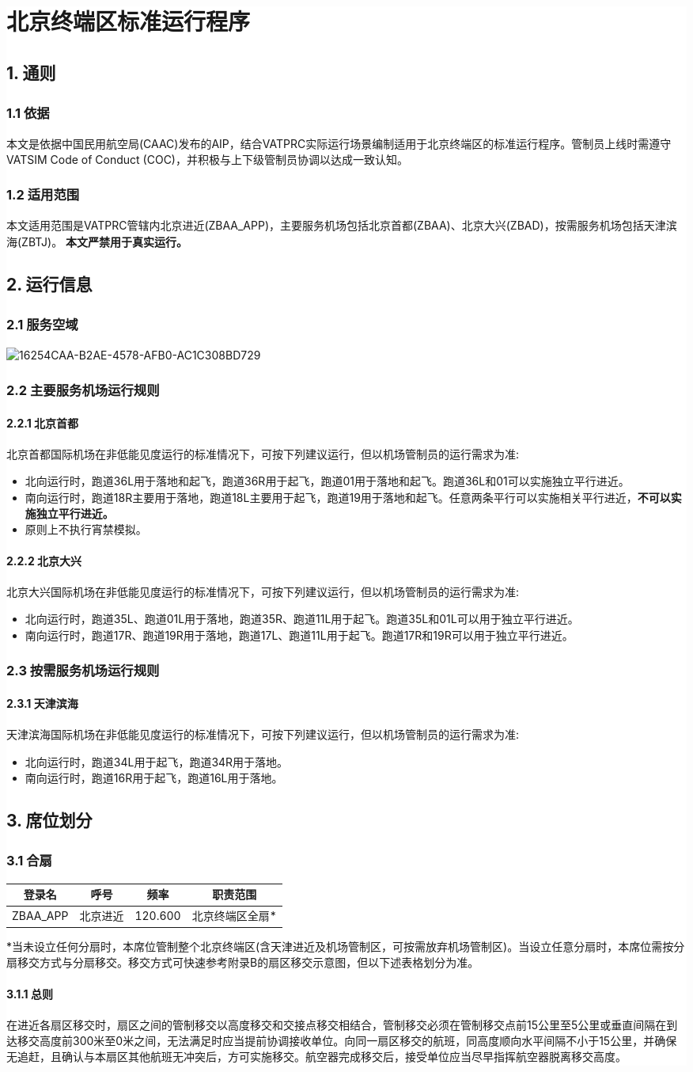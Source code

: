 # 北京终端区标准运行程序

## 1. 通则
### 1.1 依据
本文是依据中国民用航空局(CAAC)发布的AIP，结合VATPRC实际运行场景编制适用于北京终端区的标准运行程序。管制员上线时需遵守VATSIM Code of Conduct (COC)，并积极与上下级管制员协调以达成一致认知。

### 1.2 适用范围
本文适用范围是VATPRC管辖内北京进近(ZBAA_APP)，主要服务机场包括北京首都(ZBAA)、北京大兴(ZBAD)，按需服务机场包括天津滨海(ZBTJ)。
**本文严禁用于真实运行。**

## 2. 运行信息
### 2.1 服务空域
<img width="500" alt="16254CAA-B2AE-4578-AFB0-AC1C308BD729" src="https://github.com/user-attachments/assets/3aa423fe-d635-48cb-b7d4-56f35864b19d">

### 2.2 主要服务机场运行规则
#### 2.2.1 北京首都
北京首都国际机场在非低能见度运行的标准情况下，可按下列建议运行，但以机场管制员的运行需求为准:
- 北向运行时，跑道36L用于落地和起飞，跑道36R用于起飞，跑道01用于落地和起飞。跑道36L和01可以实施独立平行进近。
- 南向运行时，跑道18R主要用于落地，跑道18L主要用于起飞，跑道19用于落地和起飞。任意两条平行可以实施相关平行进近，**不可以实施独立平行进近。**
- 原则上不执行宵禁模拟。

#### 2.2.2 北京大兴
北京大兴国际机场在非低能见度运行的标准情况下，可按下列建议运行，但以机场管制员的运行需求为准:
- 北向运行时，跑道35L、跑道01L用于落地，跑道35R、跑道11L用于起飞。跑道35L和01L可以用于独立平行进近。
- 南向运行时，跑道17R、跑道19R用于落地，跑道17L、跑道11L用于起飞。跑道17R和19R可以用于独立平行进近。

### 2.3 按需服务机场运行规则
#### 2.3.1 天津滨海
天津滨海国际机场在非低能见度运行的标准情况下，可按下列建议运行，但以机场管制员的运行需求为准:
- 北向运行时，跑道34L用于起飞，跑道34R用于落地。
- 南向运行时，跑道16R用于起飞，跑道16L用于落地。

## 3. 席位划分
### 3.1 合扇
|登录名|呼号|频率|职责范围|
|:---:|:---:|:---:|:---:|
|ZBAA_APP|北京进近|120.600|北京终端区全扇*|

*当未设立任何分扇时，本席位管制整个北京终端区(含天津进近及机场管制区，可按需放弃机场管制区)。当设立任意分扇时，本席位需按分扇移交方式与分扇移交。移交方式可快速参考附录B的扇区移交示意图，但以下述表格划分为准。

#### 3.1.1 总则
在进近各扇区移交时，扇区之间的管制移交以高度移交和交接点移交相结合，管制移交必须在管制移交点前15公里至5公里或垂直间隔在到达移交高度前300米至0米之间，无法满足时应当提前协调接收单位。向同一扇区移交的航班，同高度顺向水平间隔不小于15公里，并确保无追赶，且确认与本扇区其他航班无冲突后，方可实施移交。航空器完成移交后，接受单位应当尽早指挥航空器脱离移交高度。
